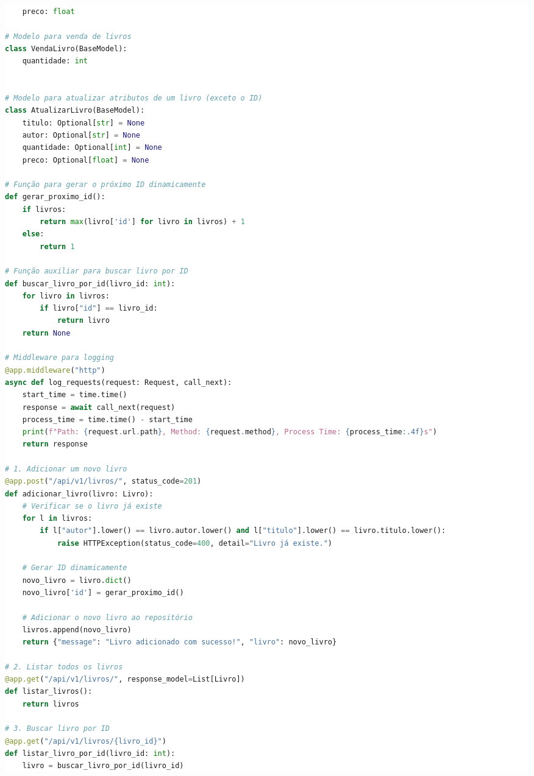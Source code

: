 ```python
    preco: float

# Modelo para venda de livros
class VendaLivro(BaseModel):
    quantidade: int


# Modelo para atualizar atributos de um livro (exceto o ID)
class AtualizarLivro(BaseModel):
    titulo: Optional[str] = None
    autor: Optional[str] = None
    quantidade: Optional[int] = None
    preco: Optional[float] = None

# Função para gerar o próximo ID dinamicamente
def gerar_proximo_id():
    if livros:
        return max(livro['id'] for livro in livros) + 1
    else:
        return 1

# Função auxiliar para buscar livro por ID
def buscar_livro_por_id(livro_id: int):
    for livro in livros:
        if livro["id"] == livro_id:
            return livro
    return None

# Middleware para logging
@app.middleware("http")
async def log_requests(request: Request, call_next):
    start_time = time.time()
    response = await call_next(request)
    process_time = time.time() - start_time
    print(f"Path: {request.url.path}, Method: {request.method}, Process Time: {process_time:.4f}s")
    return response

# 1. Adicionar um novo livro
@app.post("/api/v1/livros/", status_code=201)
def adicionar_livro(livro: Livro):
    # Verificar se o livro já existe
    for l in livros:
        if l["autor"].lower() == livro.autor.lower() and l["titulo"].lower() == livro.titulo.lower():
            raise HTTPException(status_code=400, detail="Livro já existe.")
    
    # Gerar ID dinamicamente
    novo_livro = livro.dict()
    novo_livro['id'] = gerar_proximo_id()

    # Adicionar o novo livro ao repositório
    livros.append(novo_livro)
    return {"message": "Livro adicionado com sucesso!", "livro": novo_livro}

# 2. Listar todos os livros
@app.get("/api/v1/livros/", response_model=List[Livro])
def listar_livros():
    return livros

# 3. Buscar livro por ID
@app.get("/api/v1/livros/{livro_id}")
def listar_livro_por_id(livro_id: int):
    livro = buscar_livro_por_id(livro_id)
```